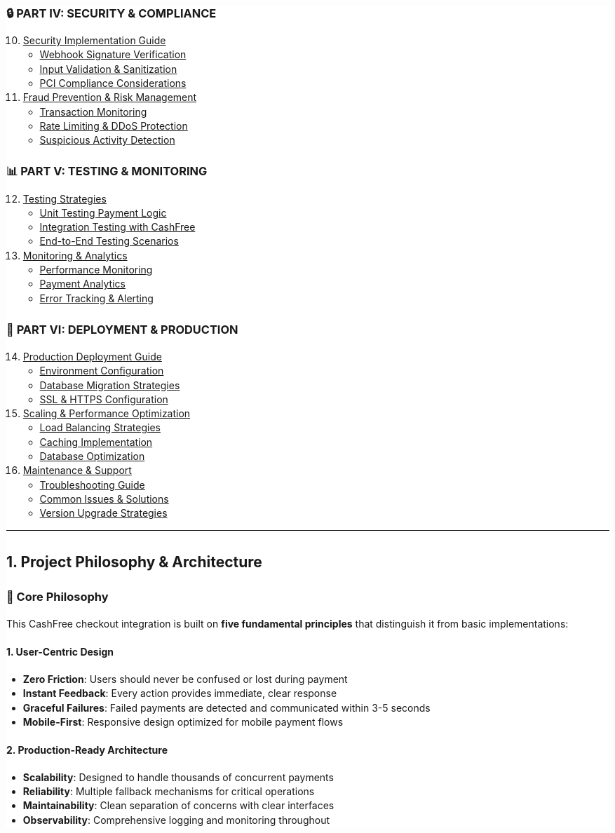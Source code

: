 ### 🔒 **PART IV: SECURITY & COMPLIANCE**
10. [Security Implementation Guide](#10-security-implementation-guide)
    -   [Webhook Signature Verification](#webhook-signature-verification)
    -   [Input Validation & Sanitization](#input-validation--sanitization)
    -   [PCI Compliance Considerations](#pci-compliance-considerations)
11. [Fraud Prevention & Risk Management](#11-fraud-prevention--risk-management)
    -   [Transaction Monitoring](#transaction-monitoring)
    -   [Rate Limiting & DDoS Protection](#rate-limiting--ddos-protection)
    -   [Suspicious Activity Detection](#suspicious-activity-detection)

### 📊 **PART V: TESTING & MONITORING**
12. [Testing Strategies](#12-testing-strategies)
    -   [Unit Testing Payment Logic](#unit-testing-payment-logic)
    -   [Integration Testing with CashFree](#integration-testing-with-cashfree)
    -   [End-to-End Testing Scenarios](#end-to-end-testing-scenarios)
13. [Monitoring & Analytics](#13-monitoring--analytics)
    -   [Performance Monitoring](#performance-monitoring)
    -   [Payment Analytics](#payment-analytics)
    -   [Error Tracking & Alerting](#error-tracking--alerting)

### 🚀 **PART VI: DEPLOYMENT & PRODUCTION**
14. [Production Deployment Guide](#14-production-deployment-guide)
    -   [Environment Configuration](#environment-configuration)
    -   [Database Migration Strategies](#database-migration-strategies)
    -   [SSL & HTTPS Configuration](#ssl--https-configuration)
15. [Scaling & Performance Optimization](#15-scaling--performance-optimization)
    -   [Load Balancing Strategies](#load-balancing-strategies)
    -   [Caching Implementation](#caching-implementation)
    -   [Database Optimization](#database-optimization)
16. [Maintenance & Support](#16-maintenance--support)
    -   [Troubleshooting Guide](#troubleshooting-guide)
    -   [Common Issues & Solutions](#common-issues--solutions)
    -   [Version Upgrade Strategies](#version-upgrade-strategies)

---

## 1. Project Philosophy & Architecture

### 🎯 Core Philosophy

This CashFree checkout integration is built on **five fundamental principles** that distinguish it from basic implementations:

#### 1. **User-Centric Design**
- **Zero Friction**: Users should never be confused or lost during payment
- **Instant Feedback**: Every action provides immediate, clear response
- **Graceful Failures**: Failed payments are detected and communicated within 3-5 seconds
- **Mobile-First**: Responsive design optimized for mobile payment flows

#### 2. **Production-Ready Architecture**
- **Scalability**: Designed to handle thousands of concurrent payments
- **Reliability**: Multiple fallback mechanisms for critical operations
- **Maintainability**: Clean separation of concerns with clear interfaces
- **Observability**: Comprehensive logging and monitoring throughout
